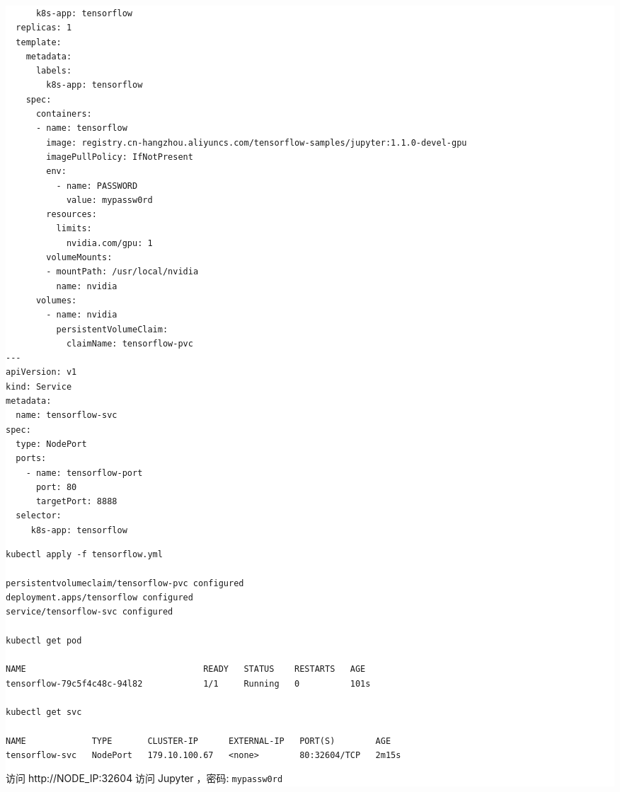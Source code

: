 ```
      k8s-app: tensorflow
  replicas: 1
  template:
    metadata:
      labels:
        k8s-app: tensorflow
    spec:
      containers:
      - name: tensorflow
        image: registry.cn-hangzhou.aliyuncs.com/tensorflow-samples/jupyter:1.1.0-devel-gpu
        imagePullPolicy: IfNotPresent
        env:
          - name: PASSWORD
            value: mypassw0rd
        resources:
          limits:
            nvidia.com/gpu: 1
        volumeMounts:
        - mountPath: /usr/local/nvidia
          name: nvidia
      volumes:
        - name: nvidia
          persistentVolumeClaim:
            claimName: tensorflow-pvc
---
apiVersion: v1
kind: Service
metadata:
  name: tensorflow-svc
spec:
  type: NodePort
  ports:
    - name: tensorflow-port
      port: 80
      targetPort: 8888
  selector:
     k8s-app: tensorflow
```

```
kubectl apply -f tensorflow.yml

persistentvolumeclaim/tensorflow-pvc configured
deployment.apps/tensorflow configured
service/tensorflow-svc configured

kubectl get pod

NAME                                   READY   STATUS    RESTARTS   AGE
tensorflow-79c5f4c48c-94l82            1/1     Running   0          101s

kubectl get svc

NAME             TYPE       CLUSTER-IP      EXTERNAL-IP   PORT(S)        AGE
tensorflow-svc   NodePort   179.10.100.67   <none>        80:32604/TCP   2m15s

```
访问 http://NODE_IP:32604 访问 Jupyter ，密码: `mypassw0rd`
